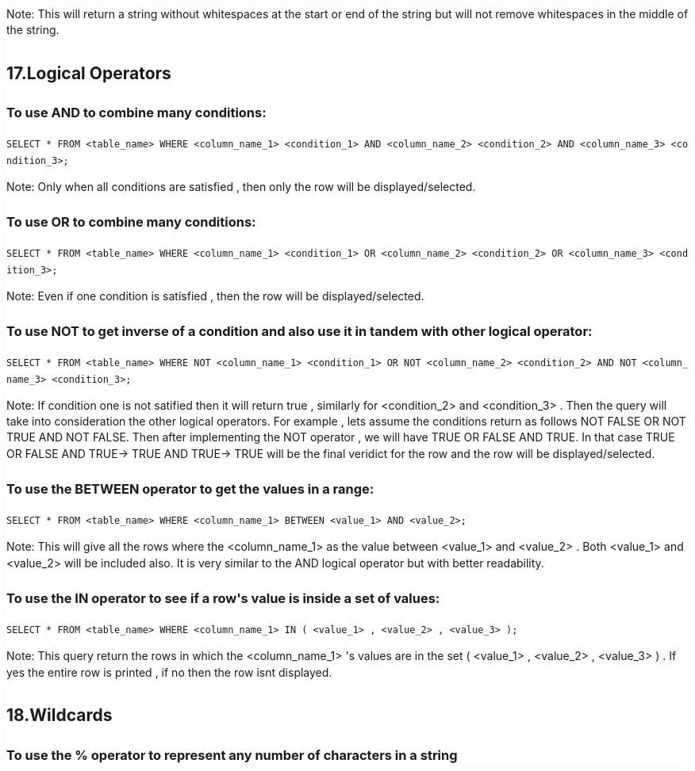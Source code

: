 Note: This will return a string without whitespaces at the start or end of the string but will not remove whitespaces in the middle of the string.


## 17.Logical Operators


### To use AND to combine many conditions:

    SELECT * FROM <table_name> WHERE <column_name_1> <condition_1> AND <column_name_2> <condition_2> AND <column_name_3> <condition_3>;

Note: Only when all conditions are satisfied , then only the row will be displayed/selected.

### To use OR to combine many conditions:

    SELECT * FROM <table_name> WHERE <column_name_1> <condition_1> OR <column_name_2> <condition_2> OR <column_name_3> <condition_3>;

Note: Even if one condition is satisfied , then the row will be displayed/selected. 

### To use NOT to get inverse of a condition and also use it in tandem with other logical operator:

    SELECT * FROM <table_name> WHERE NOT <column_name_1> <condition_1> OR NOT <column_name_2> <condition_2> AND NOT <column_name_3> <condition_3>;

Note: If condition one is not satified then it will return true , similarly for <condition_2> and <condition_3> . Then the query will take into consideration the other logical operators. For example , lets assume the conditions return as follows NOT FALSE OR NOT TRUE AND NOT FALSE. Then after implementing the NOT operator , we will have TRUE OR FALSE AND TRUE. In that case TRUE OR FALSE AND TRUE-> TRUE AND TRUE-> TRUE will be the final veridict for the row and the row will be displayed/selected.

### To use the BETWEEN operator to get the values in a range:

    SELECT * FROM <table_name> WHERE <column_name_1> BETWEEN <value_1> AND <value_2>;

Note: This will give all the rows where the <column_name_1> as the value between <value_1> and <value_2> . Both <value_1> and <value_2> will be included also. It is very similar to the AND logical operator but with better readability.

### To use the IN operator to see if a row's value is inside a set of values:

    SELECT * FROM <table_name> WHERE <column_name_1> IN ( <value_1> , <value_2> , <value_3> );

Note: This query return the rows in which the <column_name_1> 's values are in the set ( <value_1> , <value_2> , <value_3> ) . If yes the entire row is printed , if no then the row isnt displayed.


## 18.Wildcards

### To use the % operator to represent any number of characters in a string
